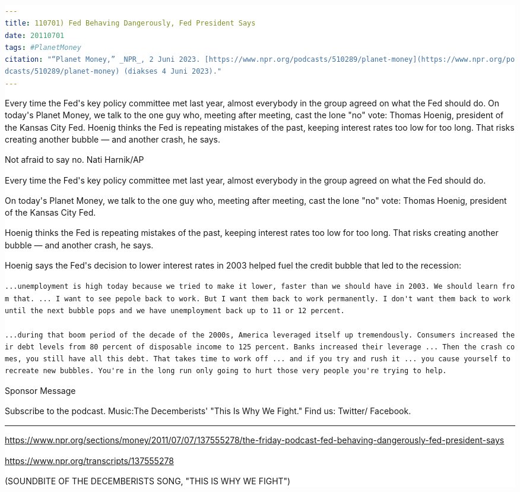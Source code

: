 ```yaml
---
title: 110701) Fed Behaving Dangerously, Fed President Says
date: 20110701
tags: #PlanetMoney
citation: "“Planet Money,” _NPR_, 2 Juni 2023. [https://www.npr.org/podcasts/510289/planet-money](https://www.npr.org/podcasts/510289/planet-money) (diakses 4 Juni 2023)."
---
```


  Every time the Fed's key policy committee met last year, almost everybody in the group agreed on what the Fed should do. On today's Planet Money, we talk to the one guy who, meeting after meeting, cast the lone "no" vote: Thomas Hoenig, president of the Kansas City Fed. Hoenig thinks the Fed is repeating mistakes of the past, keeping interest rates too low for too long. That risks creating another bubble — and another crash, he says.



Not afraid to say no.
Nati Harnik/AP

Every time the Fed's key policy committee met last year, almost everybody in the group agreed on what the Fed should do.

On today's Planet Money, we talk to the one guy who, meeting after meeting, cast the lone "no" vote: Thomas Hoenig, president of the Kansas City Fed.

Hoenig thinks the Fed is repeating mistakes of the past, keeping interest rates too low for too long. That risks creating another bubble — and another crash, he says.

Hoenig says the Fed's decision to lower interest rates in 2003 helped fuel the credit bubble that led to the recession:

    ...unemployment is high today because we tried to make it lower, faster than we should have in 2003. We should learn from that. ... I want to see pepole back to work. But I want them back to work permanently. I don't want them back to work until the next bubble pops and we have unemployment back up to 11 or 12 percent.

    ...during that boom period of the decade of the 2000s, America leveraged itself up tremendously. Consumers increased their debt levels from 80 percent of disposable income to 125 percent. Banks increased their leverage ... Then the crash comes, you still have all this debt. That takes time to work off ... and if you try and rush it ... you cause yourself to recreate new bubbles. You're in the long run only going to hurt those very people you're trying to help.

Sponsor Message

Subscribe to the podcast. Music:The Decemberists' "This Is Why We Fight." Find us: Twitter/ Facebook. 

----

https://www.npr.org/sections/money/2011/07/07/137555278/the-friday-podcast-fed-behaving-dangerously-fed-president-says

https://www.npr.org/transcripts/137555278

(SOUNDBITE OF THE DECEMBERISTS SONG, "THIS IS WHY WE FIGHT")
